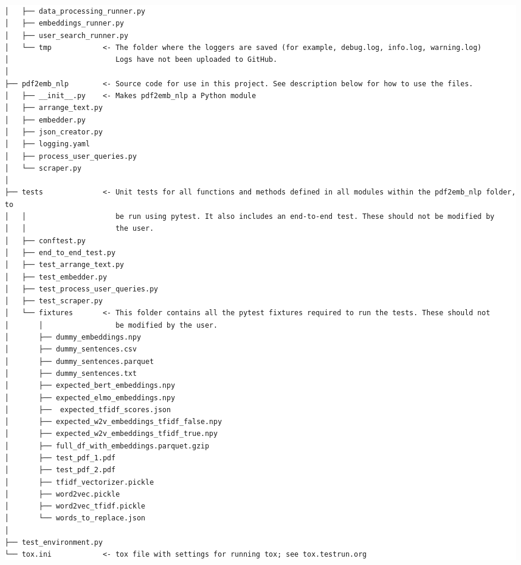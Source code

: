     │   ├── data_processing_runner.py   
    │   ├── embeddings_runner.py
    │   ├── user_search_runner.py
    │   └── tmp            <- The folder where the loggers are saved (for example, debug.log, info.log, warning.log)
    │                         Logs have not been uploaded to GitHub.
    │
    ├── pdf2emb_nlp        <- Source code for use in this project. See description below for how to use the files.
    │   ├── __init__.py    <- Makes pdf2emb_nlp a Python module
    │   ├── arrange_text.py
    │   ├── embedder.py
    │   ├── json_creator.py
    │   ├── logging.yaml
    │   ├── process_user_queries.py
    │   └── scraper.py
    │
    ├── tests              <- Unit tests for all functions and methods defined in all modules within the pdf2emb_nlp folder, to                
    │   │                     be run using pytest. It also includes an end-to-end test. These should not be modified by
    │   │                     the user.  
    │   ├── conftest.py
    │   ├── end_to_end_test.py
    │   ├── test_arrange_text.py
    │   ├── test_embedder.py
    │   ├── test_process_user_queries.py
    │   ├── test_scraper.py
    │   └── fixtures       <- This folder contains all the pytest fixtures required to run the tests. These should not
    │       │                 be modified by the user.                
    │       ├── dummy_embeddings.npy
    │       ├── dummy_sentences.csv
    │       ├── dummy_sentences.parquet
    │       ├── dummy_sentences.txt
    │       ├── expected_bert_embeddings.npy
    │       ├── expected_elmo_embeddings.npy
    │       ├──  expected_tfidf_scores.json
    │       ├── expected_w2v_embeddings_tfidf_false.npy
    │       ├── expected_w2v_embeddings_tfidf_true.npy
    │       ├── full_df_with_embeddings.parquet.gzip
    │       ├── test_pdf_1.pdf
    │       ├── test_pdf_2.pdf
    │       ├── tfidf_vectorizer.pickle
    │       ├── word2vec.pickle
    │       ├── word2vec_tfidf.pickle
    │       └── words_to_replace.json
    │
    ├── test_environment.py
    └── tox.ini            <- tox file with settings for running tox; see tox.testrun.org
